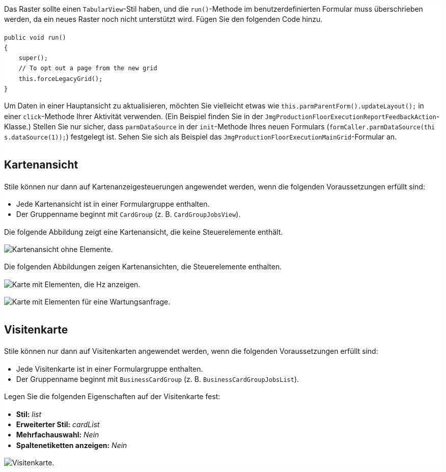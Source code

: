 Das Raster sollte einen `TabularView`-Stil haben, und die `run()`-Methode im benutzerdefinierten Formular muss überschrieben werden, da ein neues Raster noch nicht unterstützt wird. Fügen Sie den folgenden Code hinzu.

```xpp
public void run()
{
    super();
    // To opt out a page from the new grid
    this.forceLegacyGrid();
}
```

Um Daten in einer Hauptansicht zu aktualisieren, möchten Sie vielleicht etwas wie `this.parmParentForm().updateLayout();` in einer `click`-Methode Ihrer Aktivität verwenden. (Ein Beispiel finden Sie in der `JmgProductionFloorExecutionReportFeedbackAction`-Klasse.) Stellen Sie nur sicher, dass `parmDataSource` in der `init`-Methode Ihres neuen Formulars (`formCaller.parmDataSource(this.dataSource(1));`) festgelegt ist. Sehen Sie sich als Beispiel das `JmgProductionFloorExecutionMainGrid`-Formular an.

## <a name="card-view"></a>Kartenansicht

Stile können nur dann auf Kartenanzeigesteuerungen angewendet werden, wenn die folgenden Voraussetzungen erfüllt sind:

- Jede Kartenansicht ist in einer Formulargruppe enthalten.
- Der Gruppenname beginnt mit `CardGroup` (z. B. `CardGroupJobsView`).

Die folgende Abbildung zeigt eine Kartenansicht, die keine Steuerelemente enthält.

![Kartenansicht ohne Elemente.](media/pfe-styles-empty-card.png)

Die folgenden Abbildungen zeigen Kartenansichten, die Steuerelemente enthalten.

![Karte mit Elementen, die Hz anzeigen.](media/pfe-styles-elements.png)

![Karte mit Elementen für eine Wartungsanfrage.](media/pfe-styles-elements-maintenance.png)

## <a name="business-card"></a>Visitenkarte

Stile können nur dann auf Visitenkarten angewendet werden, wenn die folgenden Voraussetzungen erfüllt sind:

- Jede Visitenkarte ist in einer Formulargruppe enthalten.
- Der Gruppenname beginnt mit `BusinessCardGroup` (z. B. `BusinessCardGroupJobsList`).

Legen Sie die folgenden Eigenschaften auf der Visitenkarte fest:

- **Stil:** *list*
- **Erweiterter Stil:** *cardList*
- **Mehrfachauswahl:** *Nein*
- **Spaltenetiketten anzeigen:** *Nein*

![Visitenkarte.](media/pfe-styles-business-card.png)
